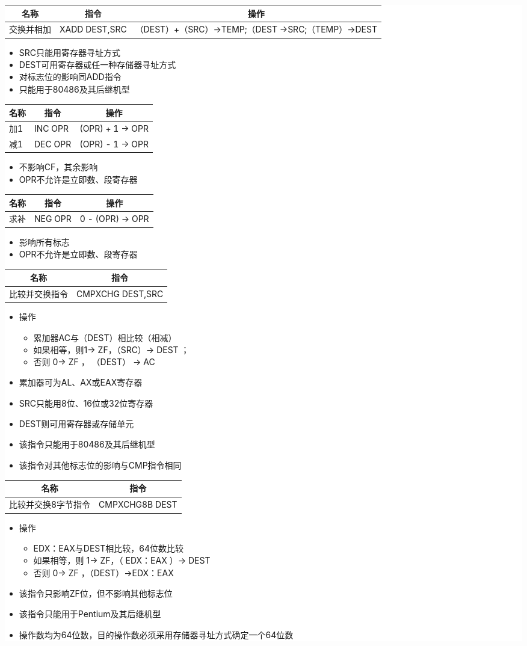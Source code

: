 


| 名称 | 指令         | 操作                    |
| --- |--------------|-------------------------|
| 交换并相加 | XADD DEST,SRC      | （DEST）+（SRC）→TEMP;（DEST →SRC;（TEMP）→DEST         |

- SRC只能用寄存器寻址⽅式
- DEST可用寄存器或任⼀种存储器寻址⽅式
- 对标志位的影响同ADD指令
- 只能用于80486及其后继机型

| 名称 | 指令         | 操作                    |
| --- |--------------|-------------------------|
| 加1 | INC OPR      | (OPR) + 1 → OPR         |
| 减1 | DEC OPR      | (OPR) - 1 → OPR         |

- 不影响CF，其余影响
- OPR不允许是立即数、段寄存器

| 名称 | 指令         | 操作                    |
| --- |--------------|-------------------------|
| 求补 | NEG OPR      | 0 - (OPR) → OPR         |

- 影响所有标志
- OPR不允许是立即数、段寄存器


| 名称 | 指令         |                    
| --- | --- | 
| 比较并交换指令 | CMPXCHG DEST,SRC      | 

- 操作
    - 累加器AC与（DEST）相比较（相减）
    - 如果相等，则1→ ZF，（SRC）→ DEST ；
    - 否则 0→ ZF ， （DEST） → AC

- 累加器可为AL、AX或EAX寄存器
- SRC只能用8位、16位或32位寄存器
- DEST则可用寄存器或存储单元
- 该指令只能用于80486及其后继机型
- 该指令对其他标志位的影响与CMP指令相同


| 名称 | 指令         |                    
| --- | --- | 
| 比较并交换8字节指令 | CMPXCHG8B DEST      | 

- 操作
    - EDX：EAX与DEST相比较，64位数比较
    - 如果相等，则 1→ ZF，（ EDX：EAX ）→ DEST
    - 否则 0→ ZF ，（DEST）→EDX：EAX

- 该指令只影响ZF位，但不影响其他标志位
- 该指令只能用于Pentium及其后继机型
- 操作数均为64位数，目的操作数必须采用存储器寻址⽅式确定⼀个64位数
